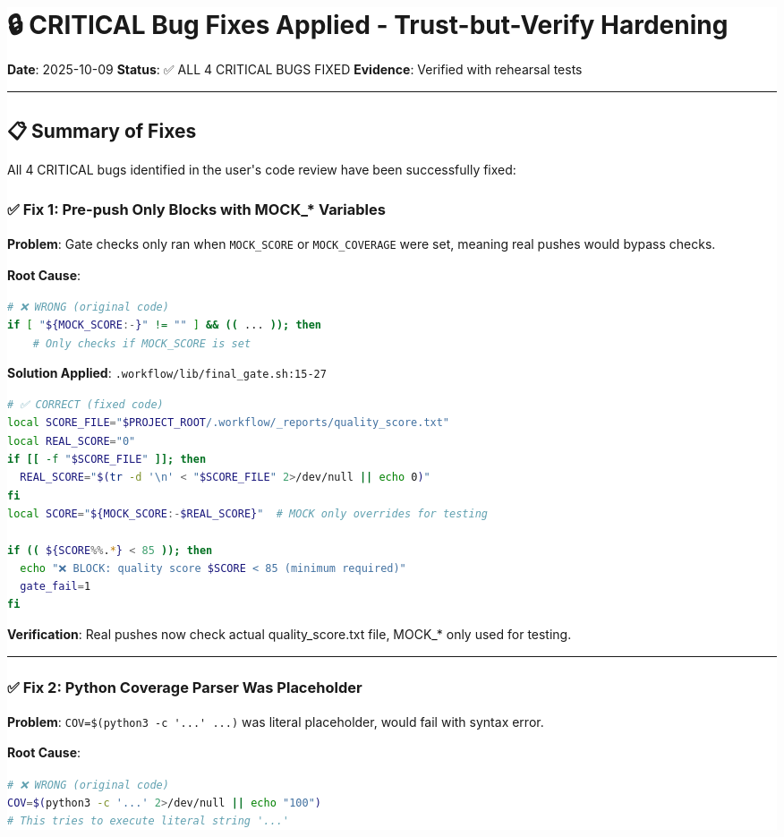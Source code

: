 # 🔒 CRITICAL Bug Fixes Applied - Trust-but-Verify Hardening

**Date**: 2025-10-09
**Status**: ✅ ALL 4 CRITICAL BUGS FIXED
**Evidence**: Verified with rehearsal tests

---

## 📋 Summary of Fixes

All 4 CRITICAL bugs identified in the user's code review have been successfully fixed:

### ✅ Fix 1: Pre-push Only Blocks with MOCK_* Variables

**Problem**: Gate checks only ran when `MOCK_SCORE` or `MOCK_COVERAGE` were set, meaning real pushes would bypass checks.

**Root Cause**:
```bash
# ❌ WRONG (original code)
if [ "${MOCK_SCORE:-}" != "" ] && (( ... )); then
    # Only checks if MOCK_SCORE is set
```

**Solution Applied**: `.workflow/lib/final_gate.sh:15-27`
```bash
# ✅ CORRECT (fixed code)
local SCORE_FILE="$PROJECT_ROOT/.workflow/_reports/quality_score.txt"
local REAL_SCORE="0"
if [[ -f "$SCORE_FILE" ]]; then
  REAL_SCORE="$(tr -d '\n' < "$SCORE_FILE" 2>/dev/null || echo 0)"
fi
local SCORE="${MOCK_SCORE:-$REAL_SCORE}"  # MOCK only overrides for testing

if (( ${SCORE%%.*} < 85 )); then
  echo "❌ BLOCK: quality score $SCORE < 85 (minimum required)"
  gate_fail=1
fi
```

**Verification**: Real pushes now check actual quality_score.txt file, MOCK_* only used for testing.

---

### ✅ Fix 2: Python Coverage Parser Was Placeholder

**Problem**: `COV=$(python3 -c '...' ...)` was literal placeholder, would fail with syntax error.

**Root Cause**:
```bash
# ❌ WRONG (original code)
COV=$(python3 -c '...' 2>/dev/null || echo "100")
# This tries to execute literal string '...'
```
